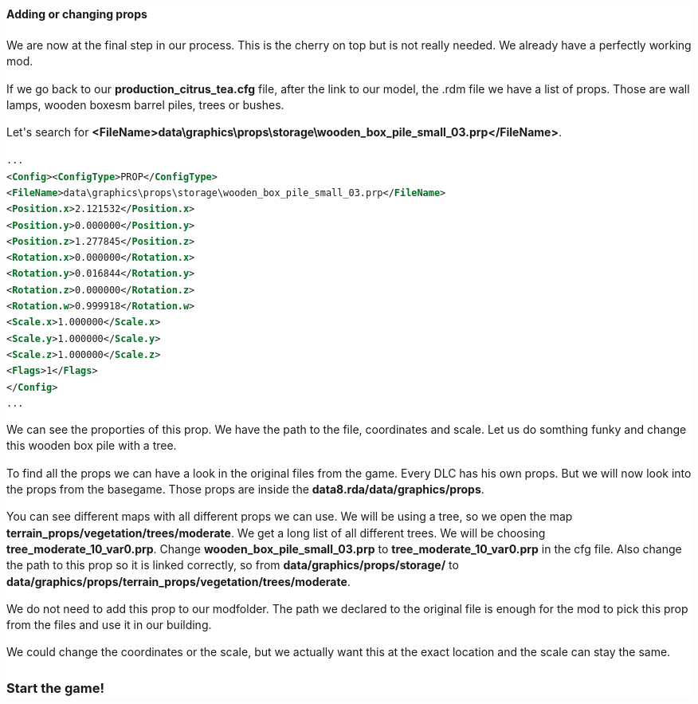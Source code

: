 #### Adding or changing props

We are now at the final step in our process. This is the cherry on top but is not really needed. We already have a perfectly working mod.

If we go back to our **production_citrus_tea.cfg** file, after the link to our model, the .rdm file we have a list of props. Those are wall lamps, wooden boxesm barrel piles, trees or bushes.

Let's search for **&lt;FileName>data\graphics\props\storage\wooden_box_pile_small_03.prp&lt;/FileName>**.

```XML
...
<Config><ConfigType>PROP</ConfigType>
<FileName>data\graphics\props\storage\wooden_box_pile_small_03.prp</FileName>
<Position.x>2.121532</Position.x>
<Position.y>0.000000</Position.y>
<Position.z>1.277845</Position.z>
<Rotation.x>0.000000</Rotation.x>
<Rotation.y>0.016844</Rotation.y>
<Rotation.z>0.000000</Rotation.z>
<Rotation.w>0.999918</Rotation.w>
<Scale.x>1.000000</Scale.x>
<Scale.y>1.000000</Scale.y>
<Scale.z>1.000000</Scale.z>
<Flags>1</Flags>
</Config>
...
```

We can see the proporties of this prop. We have the path to the file, coordinates and scale. Let us do somthing funky and change this wooden box pile with a tree.

To find all the props we can have a look in the original files from the game. Every DLC has his own props. But we will now look into the props from the basegame. Those props are inside the **data8.rda/data/graphics/props**.

You can see different maps with all different props we can use. We will be using a tree, so we open the map **terrain_props/vegetation/trees/moderate**. We get a long list of all different trees. We will be choosing **tree_moderate_10_var0.prp**. Change **wooden_box_pile_small_03.prp** to **tree_moderate_10_var0.prp** in the cfg file. Also change the path to this prop so it is linked correctly, so from **data/graphics/props/storage/** to **data/graphics/props/terrain_props/vegetation/trees/moderate**.

We do not need to add this prop to our modfolder. The path we declared to the original file is enough for the mod to pick this prop from the files and use it in our building.

We could change the coordinates or the scale, but we actually want this at the exact location and the scale can stay the same.

### Start the game!
